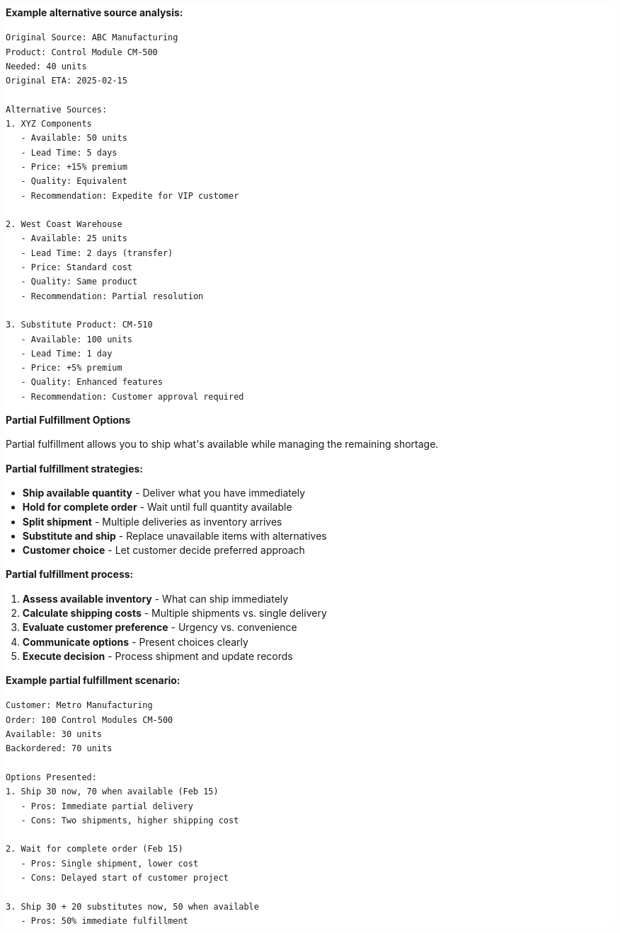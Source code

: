 **Example alternative source analysis:**
```
Original Source: ABC Manufacturing
Product: Control Module CM-500
Needed: 40 units
Original ETA: 2025-02-15

Alternative Sources:
1. XYZ Components
   - Available: 50 units
   - Lead Time: 5 days
   - Price: +15% premium
   - Quality: Equivalent
   - Recommendation: Expedite for VIP customer

2. West Coast Warehouse
   - Available: 25 units
   - Lead Time: 2 days (transfer)
   - Price: Standard cost
   - Quality: Same product
   - Recommendation: Partial resolution

3. Substitute Product: CM-510
   - Available: 100 units
   - Lead Time: 1 day
   - Price: +5% premium
   - Quality: Enhanced features
   - Recommendation: Customer approval required
```

**Partial Fulfillment Options**

Partial fulfillment allows you to ship what's available while managing the remaining shortage.

**Partial fulfillment strategies:**
- **Ship available quantity** - Deliver what you have immediately
- **Hold for complete order** - Wait until full quantity available
- **Split shipment** - Multiple deliveries as inventory arrives
- **Substitute and ship** - Replace unavailable items with alternatives
- **Customer choice** - Let customer decide preferred approach

**Partial fulfillment process:**
1. **Assess available inventory** - What can ship immediately
2. **Calculate shipping costs** - Multiple shipments vs. single delivery
3. **Evaluate customer preference** - Urgency vs. convenience
4. **Communicate options** - Present choices clearly
5. **Execute decision** - Process shipment and update records

**Example partial fulfillment scenario:**
```
Customer: Metro Manufacturing
Order: 100 Control Modules CM-500
Available: 30 units
Backordered: 70 units

Options Presented:
1. Ship 30 now, 70 when available (Feb 15)
   - Pros: Immediate partial delivery
   - Cons: Two shipments, higher shipping cost

2. Wait for complete order (Feb 15)
   - Pros: Single shipment, lower cost
   - Cons: Delayed start of customer project

3. Ship 30 + 20 substitutes now, 50 when available
   - Pros: 50% immediate fulfillment
```